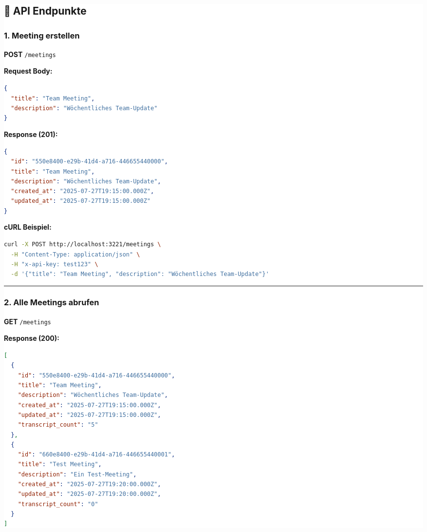 
## 🚀 API Endpunkte

### 1. Meeting erstellen

**POST** `/meetings`

**Request Body:**
```json
{
  "title": "Team Meeting",
  "description": "Wöchentliches Team-Update"
}
```

**Response (201):**
```json
{
  "id": "550e8400-e29b-41d4-a716-446655440000",
  "title": "Team Meeting",
  "description": "Wöchentliches Team-Update",
  "created_at": "2025-07-27T19:15:00.000Z",
  "updated_at": "2025-07-27T19:15:00.000Z"
}
```

**cURL Beispiel:**
```bash
curl -X POST http://localhost:3221/meetings \
  -H "Content-Type: application/json" \
  -H "x-api-key: test123" \
  -d '{"title": "Team Meeting", "description": "Wöchentliches Team-Update"}'
```

---

### 2. Alle Meetings abrufen

**GET** `/meetings`

**Response (200):**
```json
[
  {
    "id": "550e8400-e29b-41d4-a716-446655440000",
    "title": "Team Meeting",
    "description": "Wöchentliches Team-Update",
    "created_at": "2025-07-27T19:15:00.000Z",
    "updated_at": "2025-07-27T19:15:00.000Z",
    "transcript_count": "5"
  },
  {
    "id": "660e8400-e29b-41d4-a716-446655440001",
    "title": "Test Meeting",
    "description": "Ein Test-Meeting",
    "created_at": "2025-07-27T19:20:00.000Z",
    "updated_at": "2025-07-27T19:20:00.000Z",
    "transcript_count": "0"
  }
]
```
